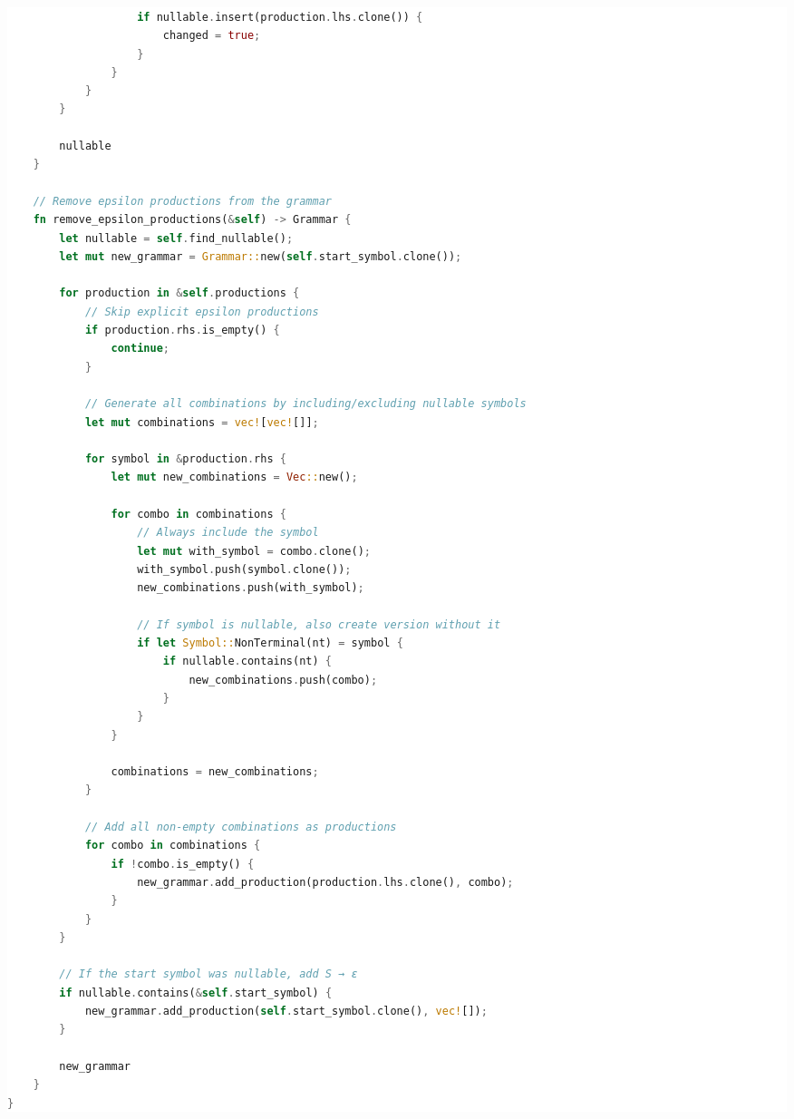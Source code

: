 ```rust
                    if nullable.insert(production.lhs.clone()) {
                        changed = true;
                    }
                }
            }
        }
        
        nullable
    }
    
    // Remove epsilon productions from the grammar
    fn remove_epsilon_productions(&self) -> Grammar {
        let nullable = self.find_nullable();
        let mut new_grammar = Grammar::new(self.start_symbol.clone());
        
        for production in &self.productions {
            // Skip explicit epsilon productions
            if production.rhs.is_empty() {
                continue;
            }
            
            // Generate all combinations by including/excluding nullable symbols
            let mut combinations = vec![vec![]];
            
            for symbol in &production.rhs {
                let mut new_combinations = Vec::new();
                
                for combo in combinations {
                    // Always include the symbol
                    let mut with_symbol = combo.clone();
                    with_symbol.push(symbol.clone());
                    new_combinations.push(with_symbol);
                    
                    // If symbol is nullable, also create version without it
                    if let Symbol::NonTerminal(nt) = symbol {
                        if nullable.contains(nt) {
                            new_combinations.push(combo);
                        }
                    }
                }
                
                combinations = new_combinations;
            }
            
            // Add all non-empty combinations as productions
            for combo in combinations {
                if !combo.is_empty() {
                    new_grammar.add_production(production.lhs.clone(), combo);
                }
            }
        }
        
        // If the start symbol was nullable, add S → ε
        if nullable.contains(&self.start_symbol) {
            new_grammar.add_production(self.start_symbol.clone(), vec![]);
        }
        
        new_grammar
    }
}
```
